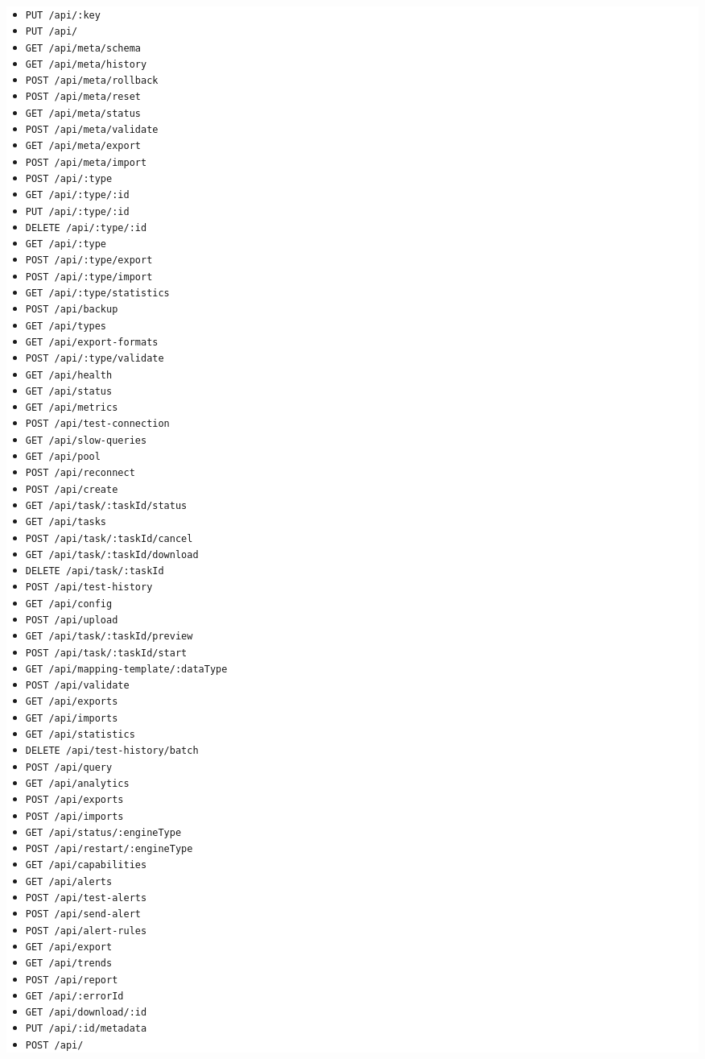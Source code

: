 - `PUT /api/:key`
- `PUT /api/`
- `GET /api/meta/schema`
- `GET /api/meta/history`
- `POST /api/meta/rollback`
- `POST /api/meta/reset`
- `GET /api/meta/status`
- `POST /api/meta/validate`
- `GET /api/meta/export`
- `POST /api/meta/import`
- `POST /api/:type`
- `GET /api/:type/:id`
- `PUT /api/:type/:id`
- `DELETE /api/:type/:id`
- `GET /api/:type`
- `POST /api/:type/export`
- `POST /api/:type/import`
- `GET /api/:type/statistics`
- `POST /api/backup`
- `GET /api/types`
- `GET /api/export-formats`
- `POST /api/:type/validate`
- `GET /api/health`
- `GET /api/status`
- `GET /api/metrics`
- `POST /api/test-connection`
- `GET /api/slow-queries`
- `GET /api/pool`
- `POST /api/reconnect`
- `POST /api/create`
- `GET /api/task/:taskId/status`
- `GET /api/tasks`
- `POST /api/task/:taskId/cancel`
- `GET /api/task/:taskId/download`
- `DELETE /api/task/:taskId`
- `POST /api/test-history`
- `GET /api/config`
- `POST /api/upload`
- `GET /api/task/:taskId/preview`
- `POST /api/task/:taskId/start`
- `GET /api/mapping-template/:dataType`
- `POST /api/validate`
- `GET /api/exports`
- `GET /api/imports`
- `GET /api/statistics`
- `DELETE /api/test-history/batch`
- `POST /api/query`
- `GET /api/analytics`
- `POST /api/exports`
- `POST /api/imports`
- `GET /api/status/:engineType`
- `POST /api/restart/:engineType`
- `GET /api/capabilities`
- `GET /api/alerts`
- `POST /api/test-alerts`
- `POST /api/send-alert`
- `POST /api/alert-rules`
- `GET /api/export`
- `GET /api/trends`
- `POST /api/report`
- `GET /api/:errorId`
- `GET /api/download/:id`
- `PUT /api/:id/metadata`
- `POST /api/`